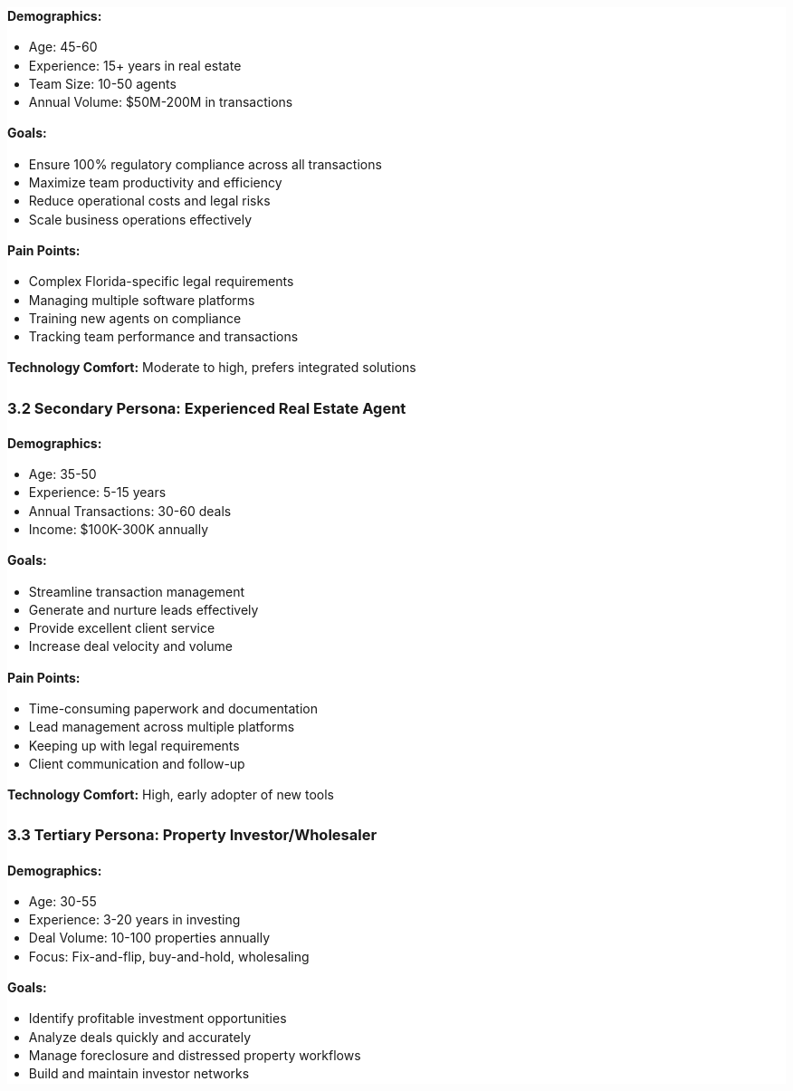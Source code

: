**Demographics:**
- Age: 45-60
- Experience: 15+ years in real estate
- Team Size: 10-50 agents
- Annual Volume: $50M-200M in transactions

**Goals:**
- Ensure 100% regulatory compliance across all transactions
- Maximize team productivity and efficiency
- Reduce operational costs and legal risks
- Scale business operations effectively

**Pain Points:**
- Complex Florida-specific legal requirements
- Managing multiple software platforms
- Training new agents on compliance
- Tracking team performance and transactions

**Technology Comfort:** Moderate to high, prefers integrated solutions

### 3.2 Secondary Persona: Experienced Real Estate Agent

**Demographics:**
- Age: 35-50
- Experience: 5-15 years
- Annual Transactions: 30-60 deals
- Income: $100K-300K annually

**Goals:**
- Streamline transaction management
- Generate and nurture leads effectively
- Provide excellent client service
- Increase deal velocity and volume

**Pain Points:**
- Time-consuming paperwork and documentation
- Lead management across multiple platforms
- Keeping up with legal requirements
- Client communication and follow-up

**Technology Comfort:** High, early adopter of new tools

### 3.3 Tertiary Persona: Property Investor/Wholesaler

**Demographics:**
- Age: 30-55
- Experience: 3-20 years in investing
- Deal Volume: 10-100 properties annually
- Focus: Fix-and-flip, buy-and-hold, wholesaling

**Goals:**
- Identify profitable investment opportunities
- Analyze deals quickly and accurately
- Manage foreclosure and distressed property workflows
- Build and maintain investor networks
